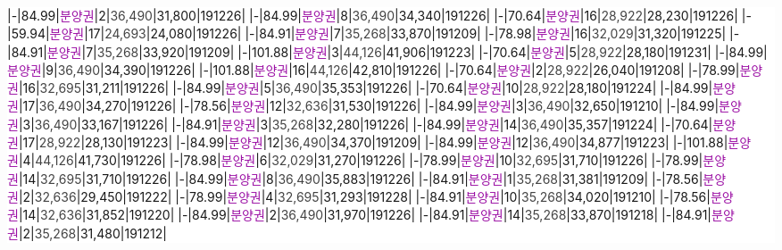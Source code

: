 |-|84.99|<span style="color:#9C11A5">분양권</span>|2|<span style="color:#444444">36,490</span>|31,800|191226|
|-|84.99|<span style="color:#9C11A5">분양권</span>|8|<span style="color:#444444">36,490</span>|34,340|191226|
|-|70.64|<span style="color:#9C11A5">분양권</span>|16|<span style="color:#444444">28,922</span>|28,230|191226|
|-|59.94|<span style="color:#9C11A5">분양권</span>|17|<span style="color:#444444">24,693</span>|24,080|191226|
|-|84.91|<span style="color:#9C11A5">분양권</span>|7|<span style="color:#444444">35,268</span>|33,870|191209|
|-|78.98|<span style="color:#9C11A5">분양권</span>|16|<span style="color:#444444">32,029</span>|31,320|191225|
|-|84.91|<span style="color:#9C11A5">분양권</span>|7|<span style="color:#444444">35,268</span>|33,920|191209|
|-|101.88|<span style="color:#9C11A5">분양권</span>|3|<span style="color:#444444">44,126</span>|41,906|191223|
|-|70.64|<span style="color:#9C11A5">분양권</span>|5|<span style="color:#444444">28,922</span>|28,180|191231|
|-|84.99|<span style="color:#9C11A5">분양권</span>|9|<span style="color:#444444">36,490</span>|34,390|191226|
|-|101.88|<span style="color:#9C11A5">분양권</span>|16|<span style="color:#444444">44,126</span>|42,810|191226|
|-|70.64|<span style="color:#9C11A5">분양권</span>|2|<span style="color:#444444">28,922</span>|26,040|191208|
|-|78.99|<span style="color:#9C11A5">분양권</span>|16|<span style="color:#444444">32,695</span>|31,211|191226|
|-|84.99|<span style="color:#9C11A5">분양권</span>|5|<span style="color:#444444">36,490</span>|35,353|191226|
|-|70.64|<span style="color:#9C11A5">분양권</span>|10|<span style="color:#444444">28,922</span>|28,180|191224|
|-|84.99|<span style="color:#9C11A5">분양권</span>|17|<span style="color:#444444">36,490</span>|34,270|191226|
|-|78.56|<span style="color:#9C11A5">분양권</span>|12|<span style="color:#444444">32,636</span>|31,530|191226|
|-|84.99|<span style="color:#9C11A5">분양권</span>|3|<span style="color:#444444">36,490</span>|32,650|191210|
|-|84.99|<span style="color:#9C11A5">분양권</span>|3|<span style="color:#444444">36,490</span>|33,167|191226|
|-|84.91|<span style="color:#9C11A5">분양권</span>|3|<span style="color:#444444">35,268</span>|32,280|191226|
|-|84.99|<span style="color:#9C11A5">분양권</span>|14|<span style="color:#444444">36,490</span>|35,357|191224|
|-|70.64|<span style="color:#9C11A5">분양권</span>|17|<span style="color:#444444">28,922</span>|28,130|191223|
|-|84.99|<span style="color:#9C11A5">분양권</span>|12|<span style="color:#444444">36,490</span>|34,370|191209|
|-|84.99|<span style="color:#9C11A5">분양권</span>|12|<span style="color:#444444">36,490</span>|34,877|191223|
|-|101.88|<span style="color:#9C11A5">분양권</span>|4|<span style="color:#444444">44,126</span>|41,730|191226|
|-|78.98|<span style="color:#9C11A5">분양권</span>|6|<span style="color:#444444">32,029</span>|31,270|191226|
|-|78.99|<span style="color:#9C11A5">분양권</span>|10|<span style="color:#444444">32,695</span>|31,710|191226|
|-|78.99|<span style="color:#9C11A5">분양권</span>|14|<span style="color:#444444">32,695</span>|31,710|191226|
|-|84.99|<span style="color:#9C11A5">분양권</span>|8|<span style="color:#444444">36,490</span>|35,883|191226|
|-|84.91|<span style="color:#9C11A5">분양권</span>|1|<span style="color:#444444">35,268</span>|31,381|191209|
|-|78.56|<span style="color:#9C11A5">분양권</span>|2|<span style="color:#444444">32,636</span>|29,450|191222|
|-|78.99|<span style="color:#9C11A5">분양권</span>|4|<span style="color:#444444">32,695</span>|31,293|191228|
|-|84.91|<span style="color:#9C11A5">분양권</span>|10|<span style="color:#444444">35,268</span>|34,020|191210|
|-|78.56|<span style="color:#9C11A5">분양권</span>|14|<span style="color:#444444">32,636</span>|31,852|191220|
|-|84.99|<span style="color:#9C11A5">분양권</span>|2|<span style="color:#444444">36,490</span>|31,970|191226|
|-|84.91|<span style="color:#9C11A5">분양권</span>|14|<span style="color:#444444">35,268</span>|33,870|191218|
|-|84.91|<span style="color:#9C11A5">분양권</span>|2|<span style="color:#444444">35,268</span>|31,480|191212|